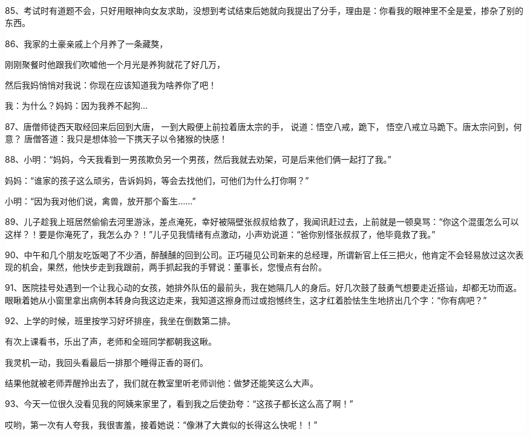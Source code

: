 
85、考试时有道题不会，只好用眼神向女友求助，没想到考试结束后她就向我提出了分手，理由是：你看我的眼神里不全是爱，掺杂了别的东西。



86、我家的土豪亲戚上个月养了一条藏獒，



刚刚聚餐时他跟我们吹嘘他一个月光是养狗就花了好几万，



然后我妈悄悄对我说：你现在应该知道我为啥养你了吧！



我：为什么？妈妈：因为我养不起狗...



87、唐僧师徒西天取经回来后回到大唐， 一到大殿便上前拉着唐太宗的手， 说道：悟空八戒，跪下， 悟空八戒立马跪下。唐太宗问到，何意？ 唐僧答道：我只是想体验一下携天子以令猪猴的快感！



88、小明：“妈妈，今天我看到一男孩欺负另一个男孩，然后我就去劝架，可是后来他们俩一起打了我。”



妈妈：“谁家的孩子这么顽劣，告诉妈妈，等会去找他们，可他们为什么打你啊？”



小明：“因为我对他们说，禽兽，放开那个畜生……”



89、儿子趁我上班居然偷偷去河里游泳，差点淹死，幸好被隔壁张叔叔给救了，我闻讯赶过去，上前就是一顿臭骂：“你这个混蛋怎么可以这样？！要是你淹死了，我怎么办？！”儿子见我情绪有点激动，小声劝说道：“爸你别怪张叔叔了，他毕竟救了我。”



90、中午和几个朋友吃饭喝了不少酒，醉醺醺的回到公司。正巧碰见公司新来的总经理，所谓新官上任三把火，他肯定不会轻易放过这次表现的机会，果然，他快步走到我跟前，两手抓起我的手臂说：董事长，您慢点有台阶。



91、医院挂号处遇到一个让我心动的女孩，她排外队伍的最前头，我在她隔几人的身后。好几次鼓了鼓勇气想要走近搭讪，却都无功而返。眼瞅着她从小窗里拿出病例本转身向我这边走来，我知道这擦身而过或抱憾终生，这才红着脸怯生生地挤出几个字：“你有病吧？”



92、上学的时候，班里按学习好坏排座，我坐在倒数第二排。



有次上课看书，乐出了声，老师和全班同学都朝我这瞅。



我灵机一动，我回头看最后一排那个睡得正香的哥们。



结果他就被老师弄醒拎出去了，我们就在教室里听老师训他：做梦还能笑这么大声。



93、今天一位很久没看见我的阿姨来家里了，看到我之后使劲夸：“这孩子都长这么高了啊！”



哎哟，第一次有人夸我，我很害羞，接着她说：“像淋了大粪似的长得这么快呢！！”


